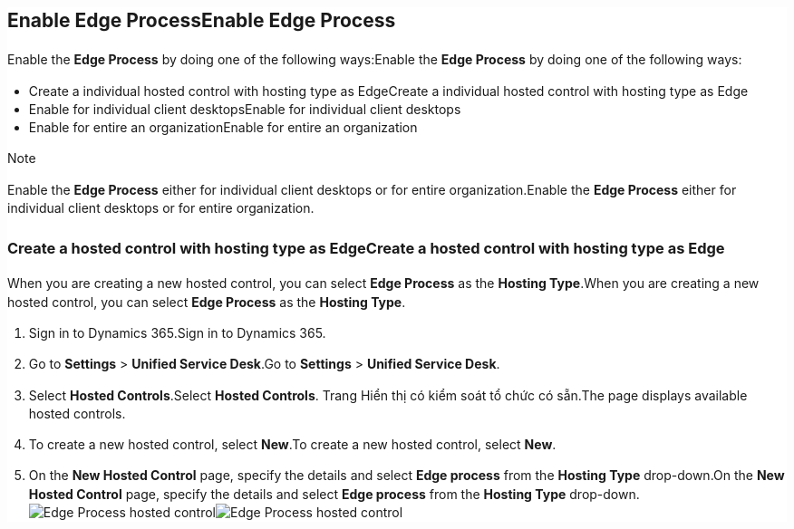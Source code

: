 ## <a name="enable-edge-process"></a><span data-ttu-id="c7573-134">Enable Edge Process</span><span class="sxs-lookup"><span data-stu-id="c7573-134">Enable Edge Process</span></span>

<span data-ttu-id="c7573-135">Enable the **Edge Process** by doing one of the following ways:</span><span class="sxs-lookup"><span data-stu-id="c7573-135">Enable the **Edge Process** by doing one of the following ways:</span></span>

- <span data-ttu-id="c7573-136">Create a individual hosted control with hosting type as Edge</span><span class="sxs-lookup"><span data-stu-id="c7573-136">Create a individual hosted control with hosting type as Edge</span></span>
- <span data-ttu-id="c7573-137">Enable for individual client desktops</span><span class="sxs-lookup"><span data-stu-id="c7573-137">Enable for individual client desktops</span></span>
- <span data-ttu-id="c7573-138">Enable for entire an organization</span><span class="sxs-lookup"><span data-stu-id="c7573-138">Enable for entire an organization</span></span>

> [!NOTE]
> <span data-ttu-id="c7573-139">Enable the **Edge Process** either for individual client desktops or for entire organization.</span><span class="sxs-lookup"><span data-stu-id="c7573-139">Enable the **Edge Process** either for individual client desktops or for entire organization.</span></span>

### <a name="create-a-hosted-control-with-hosting-type-as-edge"></a><span data-ttu-id="c7573-140">Create a hosted control with hosting type as Edge</span><span class="sxs-lookup"><span data-stu-id="c7573-140">Create a hosted control with hosting type as Edge</span></span>

<span data-ttu-id="c7573-141">When you are creating a new hosted control, you can select **Edge Process** as the **Hosting Type**.</span><span class="sxs-lookup"><span data-stu-id="c7573-141">When you are creating a new hosted control, you can select **Edge Process** as the **Hosting Type**.</span></span>

1. <span data-ttu-id="c7573-142">Sign in to Dynamics 365.</span><span class="sxs-lookup"><span data-stu-id="c7573-142">Sign in to Dynamics 365.</span></span>

2. <span data-ttu-id="c7573-143">Go to **Settings** > **Unified Service Desk**.</span><span class="sxs-lookup"><span data-stu-id="c7573-143">Go to **Settings** > **Unified Service Desk**.</span></span>

3. <span data-ttu-id="c7573-144">Select **Hosted Controls**.</span><span class="sxs-lookup"><span data-stu-id="c7573-144">Select **Hosted Controls**.</span></span> <span data-ttu-id="c7573-145">Trang Hiển thị có kiểm soát tổ chức có sẵn.</span><span class="sxs-lookup"><span data-stu-id="c7573-145">The page displays available hosted controls.</span></span>

4. <span data-ttu-id="c7573-146">To create a new hosted control, select **New**.</span><span class="sxs-lookup"><span data-stu-id="c7573-146">To create a new hosted control, select **New**.</span></span>

5. <span data-ttu-id="c7573-147">On the **New Hosted Control** page, specify the details and select **Edge process** from the **Hosting Type** drop-down.</span><span class="sxs-lookup"><span data-stu-id="c7573-147">On the **New Hosted Control** page, specify the details and select **Edge process** from the **Hosting Type** drop-down.</span></span><br>
<span data-ttu-id="c7573-148">![Edge Process hosted control](media/edge-process-hosted-control.PNG "Edge Process hosted control")</span><span class="sxs-lookup"><span data-stu-id="c7573-148">![Edge Process hosted control](media/edge-process-hosted-control.PNG "Edge Process hosted control")</span></span>
